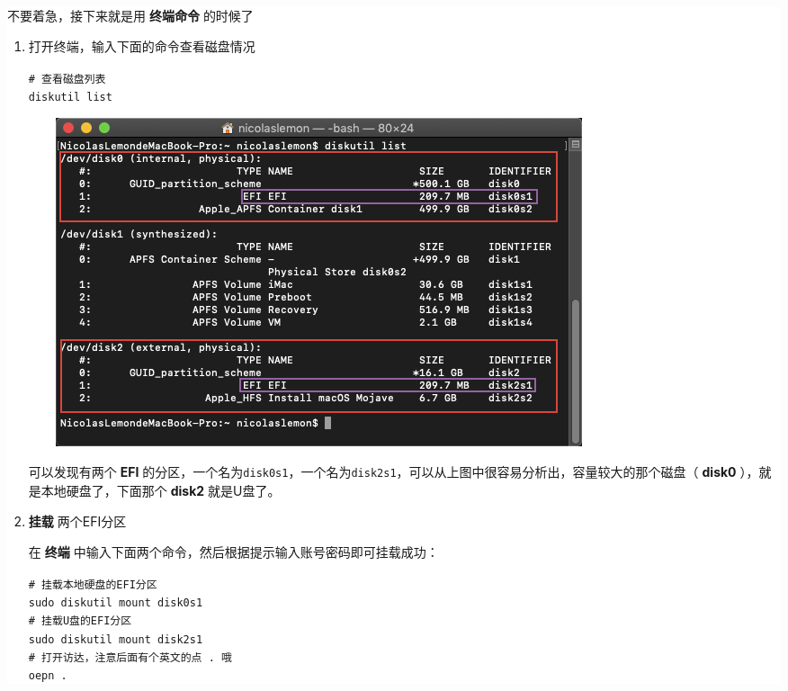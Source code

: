 
不要着急，接下来就是用 **终端命令** 的时候了

1. 打开终端，输入下面的命令查看磁盘情况
   
   ```shell
   # 查看磁盘列表
   diskutil list
   ```
   
   <img src="README.assets/image-20220112125527412.png" alt="image-20220112125527412" style="margin-left:30px;" />
   
   可以发现有两个 **EFI** 的分区，一个名为`disk0s1`，一个名为`disk2s1`，可以从上图中很容易分析出，容量较大的那个磁盘（ **disk0** ），就是本地硬盘了，下面那个 **disk2** 就是U盘了。

2. **挂载** 两个EFI分区
   
   在 **终端** 中输入下面两个命令，然后根据提示输入账号密码即可挂载成功：
   
   ```shell
   # 挂载本地硬盘的EFI分区
   sudo diskutil mount disk0s1
   # 挂载U盘的EFI分区
   sudo diskutil mount disk2s1
   # 打开访达，注意后面有个英文的点 . 哦
   oepn .
   ```
   